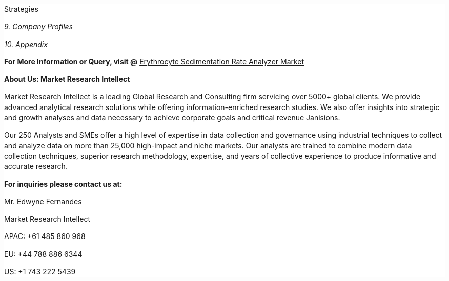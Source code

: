 Strategies</span></em></li></ul><p><em><span class="font-[700]">9. Company Profiles</span></em></p><p><em><span class="font-[700]">10. Appendix</span></em></p><p><span class="font-[700]"><strong>For More Information or Query, visit&nbsp;@</strong>&nbsp;</span><span class="font-[700]"><a href="https://www.marketresearchintellect.com/product/global-erythrocyte-sedimentation-rate-analyzer-market-size-and-forecast/?utm_source=Linkedin&utm_medium=838" target="_blank" data-tracking-control-name="article-ssr-frontend-pulse_little-text-block" data-tracking-will-navigate="" data-test-link="">Erythrocyte Sedimentation Rate Analyzer Market</a></span></p><p><strong><span class="font-[700]">About Us: Market Research Intellect</span></strong></p><p><span class="">Market Research Intellect is a leading Global Research and Consulting firm servicing over 5000+ global clients. We provide advanced analytical research solutions while offering information-enriched research studies.&nbsp;</span>We also offer insights into strategic and growth analyses and data necessary to achieve corporate goals and critical revenue Janisions.</p><p><span class="">Our 250 Analysts and SMEs offer a high level of expertise in data collection and governance using industrial techniques to collect and analyze data on more than 25,000 high-impact and niche markets. Our analysts are trained to combine modern data collection techniques, superior research methodology, expertise, and years of collective experience to produce informative and accurate research.</span></p><p><strong>For inquiries please contact us at:</strong></p><p>Mr. Edwyne Fernandes</p><p>Market Research Intellect</p><p>APAC: +61 485 860 968</p><p>EU: +44 788 886 6344</p><p>US: +1 743 222 5439</p>
